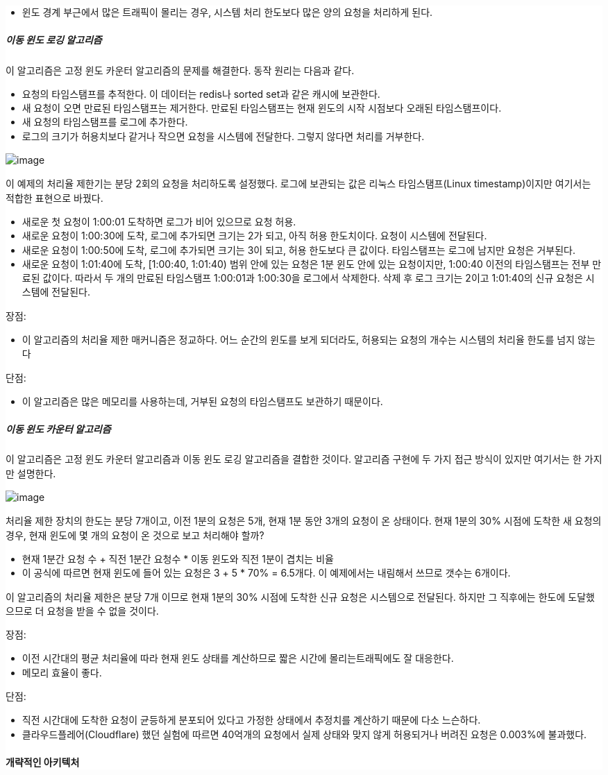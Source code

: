 - 윈도 경계 부근에서 많은 트래픽이 몰리는 경우, 시스템 처리 한도보다 많은 양의 요청을 처리하게 된다.

##### 이동 윈도 로깅 알고리즘

이 알고리즘은 고정 윈도 카운터 알고리즘의 문제를 해결한다.
동작 원리는 다음과 같다.

- 요청의 타임스탬프를 추적한다. 이 데이터는 redis나 sorted set과 같은 캐시에 보관한다.
- 새 요청이 오면 만료된 타임스탬프는 제거한다. 만료된 타임스탬프는 현재 윈도의 시작 시점보다 오래된 타임스탬프이다.
- 새 요청의 타임스탬프를 로그에 추가한다.
- 로그의 크기가 허용치보다 같거나 작으면 요청을 시스템에 전달한다. 그렇지 않다면 처리를 거부한다.

<img width="380" alt="image" src="https://github.com/jongfeel/BookReview/assets/17442457/f101ab0d-503b-406c-91e4-720863479e44">

이 예제의 처리율 제한기는 분당 2회의 요청을 처리하도록 설정했다.
로그에 보관되는 값은 리눅스 타임스탬프(Linux timestamp)이지만 여기서는 적합한 표현으로 바꿨다.

- 새로운 첫 요청이 1:00:01 도착하면 로그가 비어 있으므로 요청 허용.
- 새로운 요청이 1:00:30에 도착, 로그에 추가되면 크기는 2가 되고, 아직 허용 한도치이다. 요청이 시스템에 전달된다.
- 새로운 요청이 1:00:50에 도착, 로그에 추가되면 크기는 3이 되고, 허용 한도보다 큰 값이다. 타임스탬프는 로그에 남지만 요청은 거부된다.
- 새로운 요청이 1:01:40에 도착, [1:00:40, 1:01:40) 범위 안에 있는 요청은 1분 윈도 안에 있는 요청이지만, 1:00:40 이전의 타임스탬프는 전부 만료된 값이다. 따라서 두 개의 만료된 타임스탬프 1:00:01과 1:00:30을 로그에서 삭제한다. 삭제 후 로그 크기는 2이고 1:01:40의 신규 요청은 시스템에 전달된다.

장점:

- 이 알고리즘의 처리율 제한 매커니즘은 정교하다. 어느 순간의 윈도를 보게 되더라도, 허용되는 요청의 개수는 시스템의 처리율 한도를 넘지 않는다

단점:

- 이 알고리즘은 많은 메모리를 사용하는데, 거부된 요청의 타임스탬프도 보관하기 때문이다.

##### 이동 윈도 카운터 알고리즘

이 알고리즘은 고정 윈도 카운터 알고리즘과 이동 윈도 로깅 알고리즘을 결합한 것이다.
알고리즘 구현에 두 가지 접근 방식이 있지만 여기서는 한 가지만 설명한다.

<img width="434" alt="image" src="https://github.com/jongfeel/BookReview/assets/17442457/8f4ca7ea-95ca-4016-9042-a7c7108be4c9">

처리율 제한 장치의 한도는 분당 7개이고, 이전 1분의 요청은 5개, 현재 1분 동안 3개의 요청이 온 상태이다.
현재 1분의 30% 시점에 도착한 새 요청의 경우, 현재 윈도에 몇 개의 요청이 온 것으로 보고 처리해야 할까?

- 현재 1분간 요청 수 + 직전 1분간 요청수 * 이동 윈도와 직전 1분이 겹치는 비율
- 이 공식에 따르면 현재 윈도에 들어 있는 요청은 3 + 5 * 70% = 6.5개다. 이 예제에서는 내림해서 쓰므로 갯수는 6개이다.

이 알고리즘의 처리율 제한은 분당 7개 이므로 현재 1분의 30% 시점에 도착한 신규 요청은 시스템으로 전달된다.
하지만 그 직후에는 한도에 도달했으므로 더 요청을 받을 수 없을 것이다.

장점:

- 이전 시간대의 평균 처리율에 따라 현재 윈도 상태를 계산하므로 짧은 시간에 몰리는트래픽에도 잘 대응한다.
- 메모리 효율이 좋다.

단점:

- 직전 시간대에 도착한 요청이 균등하게 분포되어 있다고 가정한 상태에서 추정치를 계산하기 때문에 다소 느슨하다.
- 클라우드플레어(Cloudflare) 했던 실험에 따르면 40억개의 요청에서 실제 상태와 맞지 않게 허용되거나 버려진 요청은 0.003%에 불과했다. 

#### 개략적인 아키텍처
